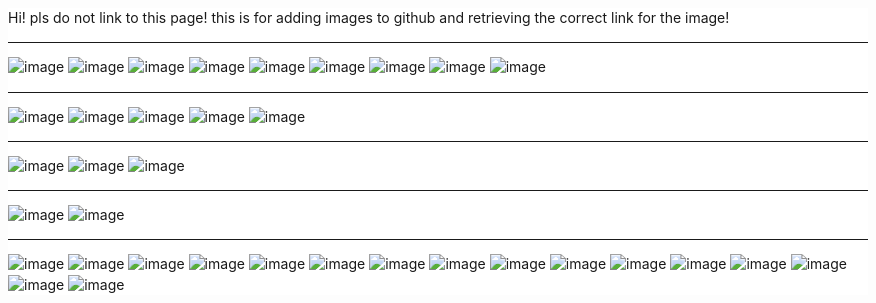 Hi! pls do not link to this page! this is for adding images to github and retrieving the correct link for the image!
<hr>
  
<img width="512" height="384" alt="image" src="https://github.com/user-attachments/assets/5eae589a-227c-42f0-a642-d6c47589a0df" />
<img width="512" height="384" alt="image" src="https://github.com/user-attachments/assets/35d20314-5573-444e-a997-c844ad6d9e14" />
<img width="384" height="512" alt="image" src="https://github.com/user-attachments/assets/60778f48-f345-4ea8-bf39-e8697e278848" />
<img width="384" height="512" alt="image" src="https://github.com/user-attachments/assets/5400c82c-92c5-43be-93d1-91c23fa42300" />
<img width="384" height="512" alt="image" src="https://github.com/user-attachments/assets/8e7b8ef5-57bf-4277-a809-656e9ffe138d" />
<img width="384" height="512" alt="image" src="https://github.com/user-attachments/assets/eea267c4-2c26-4bbc-be01-4e5cce381c21" />
<img width="384" height="512" alt="image" src="https://github.com/user-attachments/assets/5e4158cb-e38a-4983-b0a1-9325e8599715" />
<img width="384" height="512" alt="image" src="https://github.com/user-attachments/assets/816bf523-0f37-4afd-b4c5-b3b7564e74ea" />
<img width="384" height="512" alt="image" src="https://github.com/user-attachments/assets/81590143-0a0d-40fb-ba55-b5473abaf992" />
<hr>
<img width="384" height="512" alt="image" src="https://github.com/user-attachments/assets/39e4fe67-90af-4b9f-9095-12990c4d415c" />
<img width="384" height="512" alt="image" src="https://github.com/user-attachments/assets/180555fa-3ebf-4ab0-8264-5daff37967fd" />
<img width="384" height="512" alt="image" src="https://github.com/user-attachments/assets/6d0d7be0-9b3b-47a5-8164-1df232c1825f" />
<img width="384" height="512" alt="image" src="https://github.com/user-attachments/assets/1614ce9d-7284-41d4-867f-40b93c805d78" />
<img width="384" height="512" alt="image" src="https://github.com/user-attachments/assets/9a03a05c-e6d4-4bcf-865d-16d7fe5b54f4" />
<hr>
<img width="384" height="512" alt="image" src="https://github.com/user-attachments/assets/32054f0e-716e-4f1b-8503-4c2701f69bf5" />
<img width="384" height="512" alt="image" src="https://github.com/user-attachments/assets/ec03e53a-9796-4e62-b962-350fcba348ce" />
<img width="384" height="512" alt="image" src="https://github.com/user-attachments/assets/8682a3c1-c9aa-483c-8fb4-f44a636f7021" />
<hr>
<img width="384" height="512" alt="image" src="https://github.com/user-attachments/assets/666c8978-b743-4231-878c-955137a21f25" />
<img width="384" height="512" alt="image" src="https://github.com/user-attachments/assets/0b4150a0-8236-4703-987f-3f202e190cfa" />
<hr>
<img width="512" height="288" alt="image" src="https://github.com/user-attachments/assets/d6460674-1561-4756-a163-635ef0033988" />
<img width="512" height="288" alt="image" src="https://github.com/user-attachments/assets/d5f7179e-e109-4cc8-8a38-469d87b28bb2" />
<img width="512" height="288" alt="image" src="https://github.com/user-attachments/assets/62d5ed70-5741-408c-b206-21b6fc5b48f8" />
<img width="512" height="288" alt="image" src="https://github.com/user-attachments/assets/34350190-eeb2-47e5-8819-b439f1e80f84" />
<img width="512" height="288" alt="image" src="https://github.com/user-attachments/assets/fa768e6c-54bf-449f-b134-aee67b9afa29" />
<img width="512" height="288" alt="image" src="https://github.com/user-attachments/assets/20874f12-e33f-4b6c-baf4-d459befcfea6" />
<img width="512" height="288" alt="image" src="https://github.com/user-attachments/assets/c1477a04-a7a4-4e75-bffd-81ca9ea572b8" />
<img width="512" height="288" alt="image" src="https://github.com/user-attachments/assets/1be0c60c-156e-4262-a40c-9d6c20bb0c6c" />
<img width="512" height="288" alt="image" src="https://github.com/user-attachments/assets/5733d8b2-1744-456b-a671-54c48e33cf62" />
<img width="512" height="288" alt="image" src="https://github.com/user-attachments/assets/3816640b-a898-4c33-9908-16e447409564" />
<img width="512" height="288" alt="image" src="https://github.com/user-attachments/assets/ac55f4ae-0c7b-494b-8b63-bd0c711ae37e" />
<img width="512" height="288" alt="image" src="https://github.com/user-attachments/assets/5c77f3e3-4c1e-47d1-b1e9-6922a3693c43" />
<img width="512" height="288" alt="image" src="https://github.com/user-attachments/assets/9e88a8ba-fe86-48d4-b9a5-5f7ecb1ca70a" />
<img width="512" height="288" alt="image" src="https://github.com/user-attachments/assets/bf42345a-b09e-4fb7-9df4-923d965fe399" />
<img width="512" height="288" alt="image" src="https://github.com/user-attachments/assets/41967c8d-6431-49c1-82e4-b38c8d081595" />
<img width="512" height="288" alt="image" src="https://github.com/user-attachments/assets/bb6c06db-6ebc-4537-ad46-e73e10861093" />